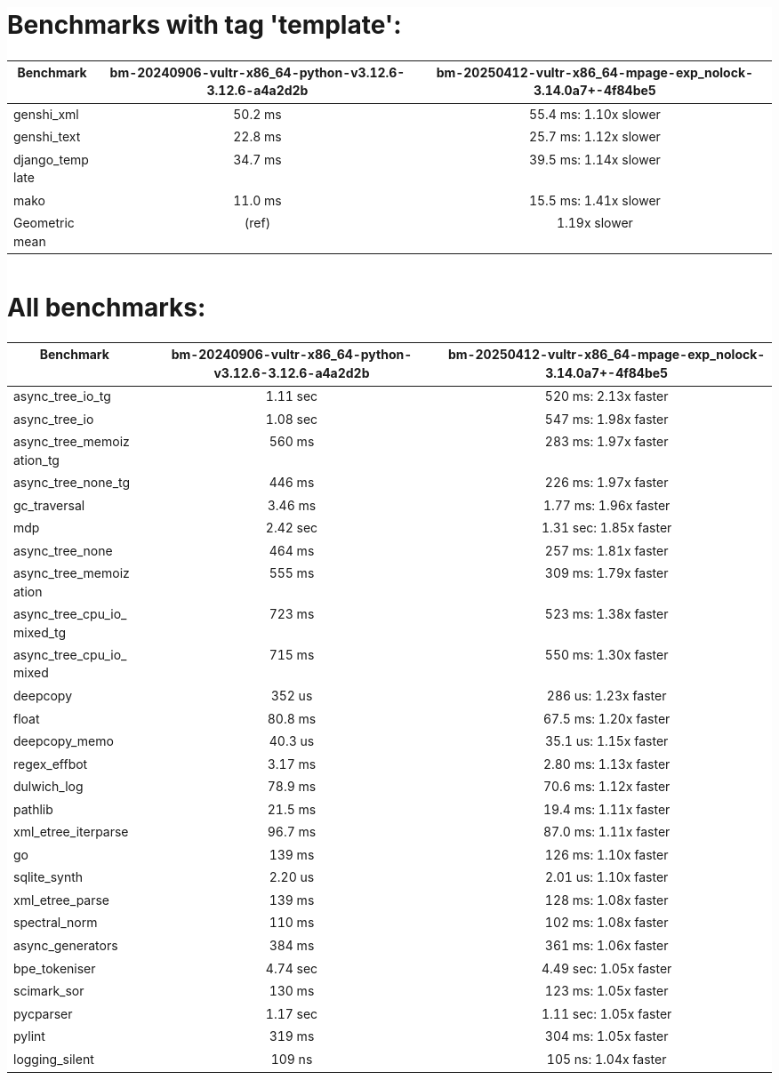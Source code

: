 Benchmarks with tag 'template':
===============================

| Benchmark       | bm-20240906-vultr-x86_64-python-v3.12.6-3.12.6-a4a2d2b | bm-20250412-vultr-x86_64-mpage-exp_nolock-3.14.0a7+-4f84be5 |
|-----------------|:------------------------------------------------------:|:-----------------------------------------------------------:|
| genshi_xml      | 50.2 ms                                                | 55.4 ms: 1.10x slower                                       |
| genshi_text     | 22.8 ms                                                | 25.7 ms: 1.12x slower                                       |
| django_template | 34.7 ms                                                | 39.5 ms: 1.14x slower                                       |
| mako            | 11.0 ms                                                | 15.5 ms: 1.41x slower                                       |
| Geometric mean  | (ref)                                                  | 1.19x slower                                                |

All benchmarks:
===============

| Benchmark                  | bm-20240906-vultr-x86_64-python-v3.12.6-3.12.6-a4a2d2b | bm-20250412-vultr-x86_64-mpage-exp_nolock-3.14.0a7+-4f84be5 |
|----------------------------|:------------------------------------------------------:|:-----------------------------------------------------------:|
| async_tree_io_tg           | 1.11 sec                                               | 520 ms: 2.13x faster                                        |
| async_tree_io              | 1.08 sec                                               | 547 ms: 1.98x faster                                        |
| async_tree_memoization_tg  | 560 ms                                                 | 283 ms: 1.97x faster                                        |
| async_tree_none_tg         | 446 ms                                                 | 226 ms: 1.97x faster                                        |
| gc_traversal               | 3.46 ms                                                | 1.77 ms: 1.96x faster                                       |
| mdp                        | 2.42 sec                                               | 1.31 sec: 1.85x faster                                      |
| async_tree_none            | 464 ms                                                 | 257 ms: 1.81x faster                                        |
| async_tree_memoization     | 555 ms                                                 | 309 ms: 1.79x faster                                        |
| async_tree_cpu_io_mixed_tg | 723 ms                                                 | 523 ms: 1.38x faster                                        |
| async_tree_cpu_io_mixed    | 715 ms                                                 | 550 ms: 1.30x faster                                        |
| deepcopy                   | 352 us                                                 | 286 us: 1.23x faster                                        |
| float                      | 80.8 ms                                                | 67.5 ms: 1.20x faster                                       |
| deepcopy_memo              | 40.3 us                                                | 35.1 us: 1.15x faster                                       |
| regex_effbot               | 3.17 ms                                                | 2.80 ms: 1.13x faster                                       |
| dulwich_log                | 78.9 ms                                                | 70.6 ms: 1.12x faster                                       |
| pathlib                    | 21.5 ms                                                | 19.4 ms: 1.11x faster                                       |
| xml_etree_iterparse        | 96.7 ms                                                | 87.0 ms: 1.11x faster                                       |
| go                         | 139 ms                                                 | 126 ms: 1.10x faster                                        |
| sqlite_synth               | 2.20 us                                                | 2.01 us: 1.10x faster                                       |
| xml_etree_parse            | 139 ms                                                 | 128 ms: 1.08x faster                                        |
| spectral_norm              | 110 ms                                                 | 102 ms: 1.08x faster                                        |
| async_generators           | 384 ms                                                 | 361 ms: 1.06x faster                                        |
| bpe_tokeniser              | 4.74 sec                                               | 4.49 sec: 1.05x faster                                      |
| scimark_sor                | 130 ms                                                 | 123 ms: 1.05x faster                                        |
| pycparser                  | 1.17 sec                                               | 1.11 sec: 1.05x faster                                      |
| pylint                     | 319 ms                                                 | 304 ms: 1.05x faster                                        |
| logging_silent             | 109 ns                                                 | 105 ns: 1.04x faster                                        |
